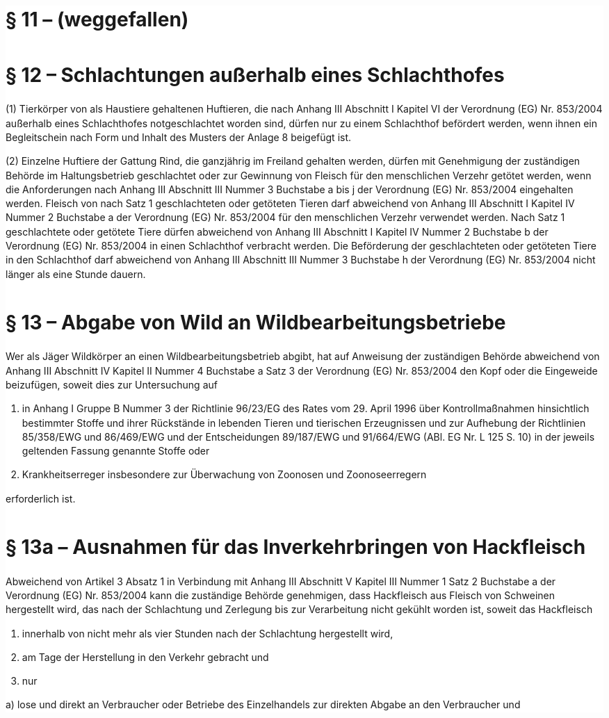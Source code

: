 # § 11 – (weggefallen)

# § 12 – Schlachtungen außerhalb eines Schlachthofes

(1) Tierkörper von als Haustiere gehaltenen Huftieren, die nach Anhang III Abschnitt I Kapitel VI der Verordnung (EG) Nr. 853/2004 außerhalb eines Schlachthofes notgeschlachtet worden sind, dürfen nur zu einem Schlachthof befördert werden, wenn ihnen ein Begleitschein nach Form und Inhalt des Musters der Anlage 8 beigefügt ist.

(2) Einzelne Huftiere der Gattung Rind, die ganzjährig im Freiland gehalten werden, dürfen mit Genehmigung der zuständigen Behörde im Haltungsbetrieb geschlachtet oder zur Gewinnung von Fleisch für den menschlichen Verzehr getötet werden, wenn die Anforderungen nach Anhang III Abschnitt III Nummer 3 Buchstabe a bis j der Verordnung (EG) Nr. 853/2004 eingehalten werden. Fleisch von nach Satz 1 geschlachteten oder getöteten Tieren darf abweichend von Anhang III Abschnitt I Kapitel IV Nummer 2 Buchstabe a der Verordnung (EG) Nr. 853/2004 für den menschlichen Verzehr verwendet werden. Nach Satz 1 geschlachtete oder getötete Tiere dürfen abweichend von Anhang III Abschnitt I Kapitel IV Nummer 2 Buchstabe b der Verordnung (EG) Nr. 853/2004 in einen Schlachthof verbracht werden. Die Beförderung der geschlachteten oder getöteten Tiere in den Schlachthof darf abweichend von Anhang III Abschnitt III Nummer 3 Buchstabe h der Verordnung (EG) Nr. 853/2004 nicht länger als eine Stunde dauern.

# § 13 – Abgabe von Wild an Wildbearbeitungsbetriebe

Wer als Jäger Wildkörper an einen Wildbearbeitungsbetrieb abgibt, hat auf Anweisung der zuständigen Behörde abweichend von Anhang III Abschnitt IV Kapitel II Nummer 4 Buchstabe a Satz 3 der Verordnung (EG) Nr. 853/2004 den Kopf oder die Eingeweide beizufügen, soweit dies zur Untersuchung auf

1. in Anhang I Gruppe B Nummer 3 der Richtlinie 96/23/EG des Rates vom 29. April 1996 über Kontrollmaßnahmen hinsichtlich bestimmter Stoffe und ihrer Rückstände in lebenden Tieren und tierischen Erzeugnissen und zur Aufhebung der Richtlinien 85/358/EWG und 86/469/EWG und der Entscheidungen 89/187/EWG und 91/664/EWG (ABl. EG Nr. L 125 S. 10) in der jeweils geltenden Fassung genannte Stoffe oder

2. Krankheitserreger insbesondere zur Überwachung von Zoonosen und Zoonoseerregern

erforderlich ist.

# § 13a – Ausnahmen für das Inverkehrbringen von Hackfleisch

Abweichend von Artikel 3 Absatz 1 in Verbindung mit Anhang III Abschnitt V Kapitel III Nummer 1 Satz 2 Buchstabe a der Verordnung (EG) Nr. 853/2004 kann die zuständige Behörde genehmigen, dass Hackfleisch aus Fleisch von Schweinen hergestellt wird, das nach der Schlachtung und Zerlegung bis zur Verarbeitung nicht gekühlt worden ist, soweit das Hackfleisch

1. innerhalb von nicht mehr als vier Stunden nach der Schlachtung hergestellt wird,

2. am Tage der Herstellung in den Verkehr gebracht und

3. nur

a) lose und direkt an Verbraucher oder Betriebe des Einzelhandels zur direkten Abgabe an den Verbraucher und
